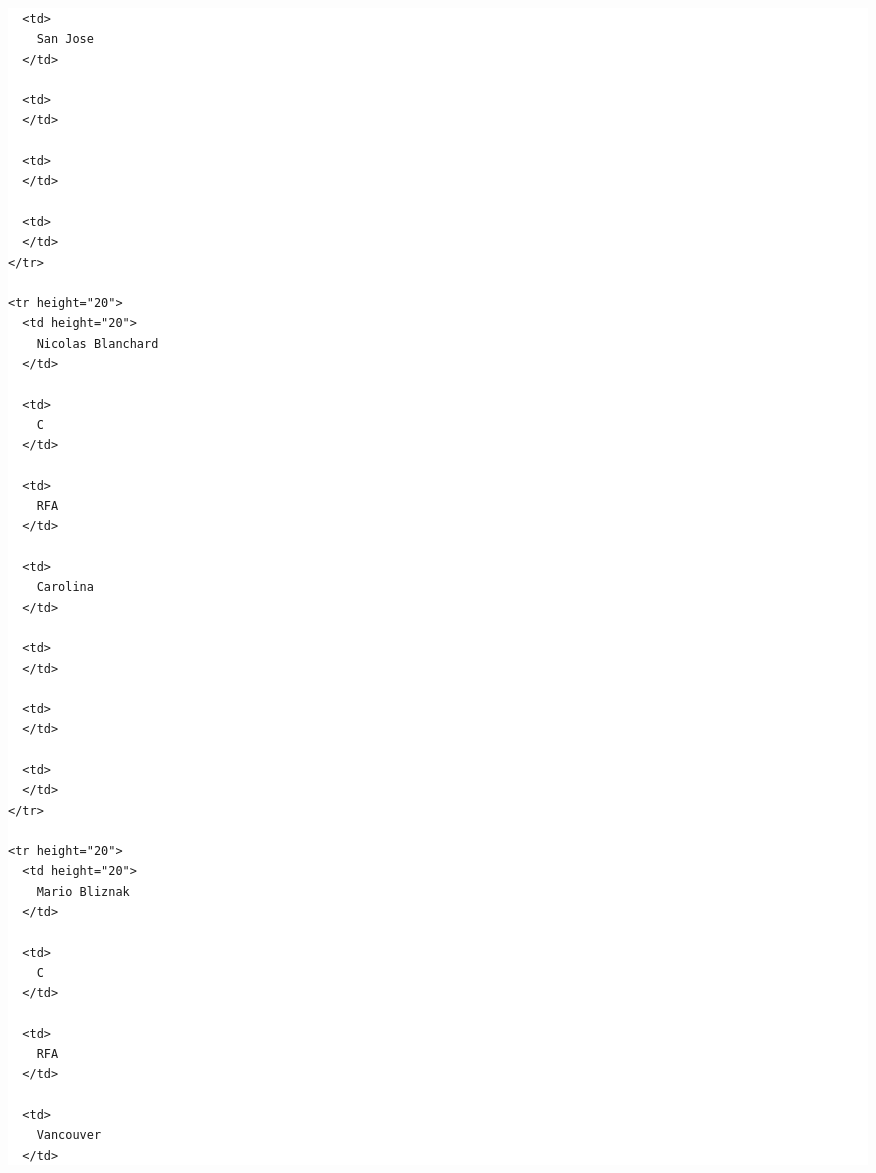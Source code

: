       <td>
        San Jose
      </td>

      <td>
      </td>

      <td>
      </td>

      <td>
      </td>
    </tr>

    <tr height="20">
      <td height="20">
        Nicolas Blanchard
      </td>

      <td>
        C
      </td>

      <td>
        RFA
      </td>

      <td>
        Carolina
      </td>

      <td>
      </td>

      <td>
      </td>

      <td>
      </td>
    </tr>

    <tr height="20">
      <td height="20">
        Mario Bliznak
      </td>

      <td>
        C
      </td>

      <td>
        RFA
      </td>

      <td>
        Vancouver
      </td>

